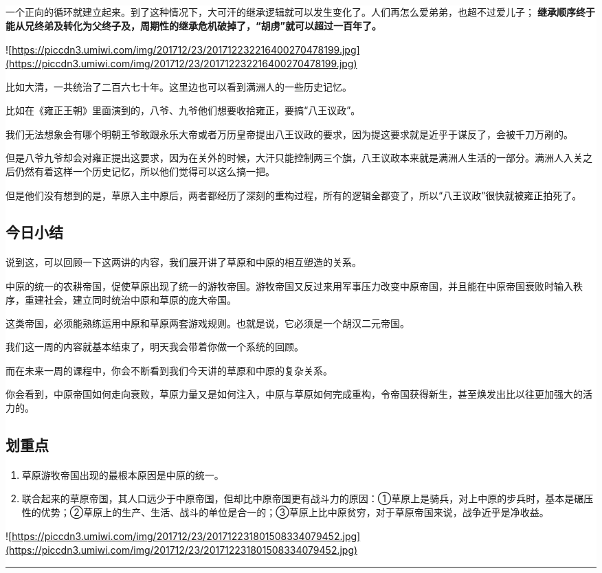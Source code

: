 一个正向的循环就建立起来。到了这种情况下，大可汗的继承逻辑就可以发生变化了。人们再怎么爱弟弟，也超不过爱儿子； **继承顺序终于能从兄终弟及转化为父终子及，周期性的继承危机破掉了，“胡虏”就可以超过一百年了。**

![https://piccdn3.umiwi.com/img/201712/23/201712232216400270478199.jpg](https://piccdn3.umiwi.com/img/201712/23/201712232216400270478199.jpg)

比如大清，一共统治了二百六七十年。这里边也可以看到满洲人的一些历史记忆。

比如在《雍正王朝》里面演到的，八爷、九爷他们想要收拾雍正，要搞“八王议政”。

我们无法想象会有哪个明朝王爷敢跟永乐大帝或者万历皇帝提出八王议政的要求，因为提这要求就是近乎于谋反了，会被千刀万剐的。

但是八爷九爷却会对雍正提出这要求，因为在关外的时候，大汗只能控制两三个旗，八王议政本来就是满洲人生活的一部分。满洲人入关之后仍然有着这样一个历史记忆，所以他们觉得可以这么搞一把。

但是他们没有想到的是，草原入主中原后，两者都经历了深刻的重构过程，所有的逻辑全都变了，所以“八王议政”很快就被雍正拍死了。

## 今日小结

说到这，可以回顾一下这两讲的内容，我们展开讲了草原和中原的相互塑造的关系。

中原的统一的农耕帝国，促使草原出现了统一的游牧帝国。游牧帝国又反过来用军事压力改变中原帝国，并且能在中原帝国衰败时输入秩序，重建社会，建立同时统治中原和草原的庞大帝国。

这类帝国，必须能熟练运用中原和草原两套游戏规则。也就是说，它必须是一个胡汉二元帝国。

我们这一周的内容就基本结束了，明天我会带着你做一个系统的回顾。

而在未来一周的课程中，你会不断看到我们今天讲的草原和中原的复杂关系。

你会看到，中原帝国如何走向衰败，草原力量又是如何注入，中原与草原如何完成重构，令帝国获得新生，甚至焕发出比以往更加强大的活力的。

## 划重点

1. 草原游牧帝国出现的最根本原因是中原的统一。

2. 联合起来的草原帝国，其人口远少于中原帝国，但却比中原帝国更有战斗力的原因：①草原上是骑兵，对上中原的步兵时，基本是碾压性的优势；②草原上的生产、生活、战斗的单位是合一的；③草原上比中原贫穷，对于草原帝国来说，战争近乎是净收益。

![https://piccdn3.umiwi.com/img/201712/23/201712231801508334079452.jpg](https://piccdn3.umiwi.com/img/201712/23/201712231801508334079452.jpg)

---
